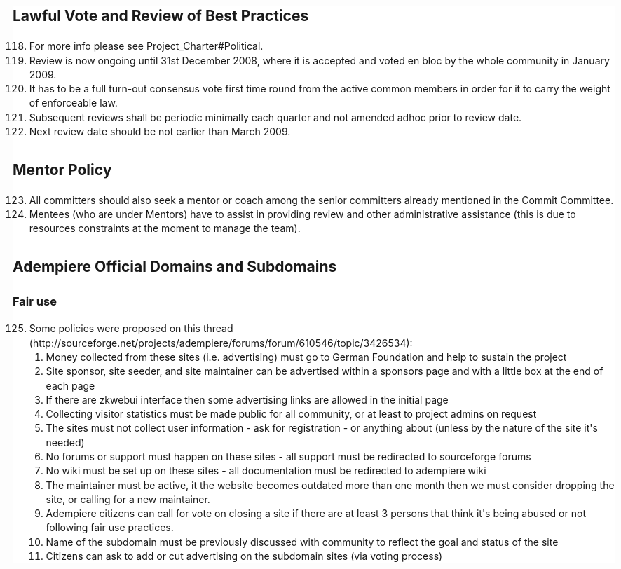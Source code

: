## Lawful Vote and Review of Best Practices

118. For more info please see Project_Charter#Political.
119. Review is now ongoing until 31st December 2008, where it is accepted and voted en bloc by the whole community in January 2009.
120. It has to be a full turn-out consensus vote first time round from the active common members in order for it to carry the weight of enforceable law.
121. Subsequent reviews shall be periodic minimally each quarter and not amended adhoc prior to review date.
122. Next review date should be not earlier than March 2009.

## Mentor Policy

123. All committers should also seek a mentor or coach among the senior committers already mentioned in the Commit Committee.
124. Mentees (who are under Mentors) have to assist in providing review and other administrative assistance (this is due to resources constraints at the moment to manage the team).

## Adempiere Official Domains and Subdomains

### Fair use

125. Some policies were proposed on this thread [(<http://sourceforge.net/projects/adempiere/forums/forum/610546/topic/3426534>)](http://sourceforge.net/projects/adempiere/forums/forum/610546/topic/3426534):
     1. Money collected from these sites (i.e. advertising) must go to German Foundation and help to sustain the project
     2. Site sponsor, site seeder, and site maintainer can be advertised within a sponsors page and with a little box at the end of each page
     3. If there are zkwebui interface then some advertising links are allowed in the initial page
     4. Collecting visitor statistics must be made public for all community, or at least to project admins on request
     5. The sites must not collect user information - ask for registration - or anything about (unless by the nature of the site it's needed)
     6. No forums or support must happen on these sites - all support must be redirected to sourceforge forums
     7. No wiki must be set up on these sites - all documentation must be redirected to adempiere wiki
     8. The maintainer must be active, it the website becomes outdated more than one month then we must consider dropping the site, or calling for a new maintainer.
     9. Adempiere citizens can call for vote on closing a site if there are at least 3 persons that think it's being abused or not following fair use practices.
     10. Name of the subdomain must be previously discussed with community to reflect the goal and status of the site
     11. Citizens can ask to add or cut advertising on the subdomain sites (via voting process)
